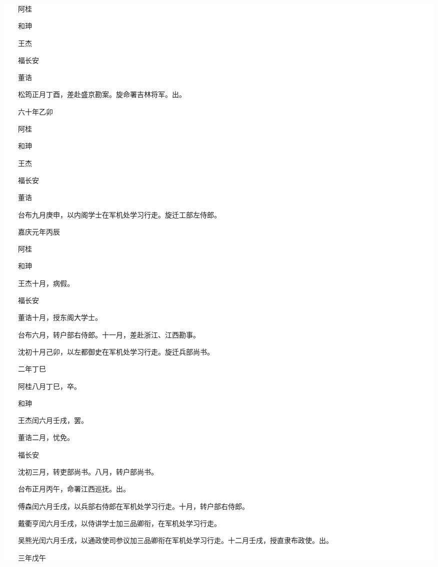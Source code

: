 　　阿桂

　　和珅

　　王杰

　　福长安

　　董诰

　　松筠正月丁酉，差赴盛京勘案。旋命署吉林将军。出。

　　六十年乙卯

　　阿桂

　　和珅

　　王杰

　　福长安

　　董诰

　　台布九月庚申，以内阁学士在军机处学习行走。旋迁工部左侍郎。

　　嘉庆元年丙辰

　　阿桂

　　和珅

　　王杰十月，病假。

　　福长安

　　董诰十月，授东阁大学士。

　　台布六月，转户部右侍郎。十一月，差赴浙江、江西勘事。

　　沈初十月己卯，以左都御史在军机处学习行走。旋迁兵部尚书。

　　二年丁巳

　　阿桂八月丁巳，卒。

　　和珅

　　王杰闰六月壬戌，罢。

　　董诰二月，忧免。

　　福长安

　　沈初三月，转吏部尚书。八月，转户部尚书。

　　台布正月丙午，命署江西巡抚。出。

　　傅森闰六月壬戌，以兵部右侍郎在军机处学习行走。十月，转户部右侍郎。

　　戴衢亨闰六月壬戌，以侍讲学士加三品卿衔，在军机处学习行走。

　　吴熊光闰六月壬戌，以通政使司参议加三品卿衔在军机处学习行走。十二月壬戌，授直隶布政使。出。

　　三年戊午
